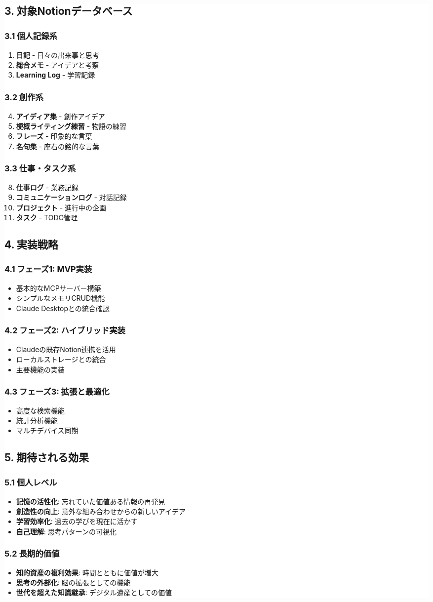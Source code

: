 
## 3. 対象Notionデータベース

### 3.1 個人記録系
1. **日記** - 日々の出来事と思考
2. **総合メモ** - アイデアと考察
3. **Learning Log** - 学習記録

### 3.2 創作系
4. **アイディア集** - 創作アイデア
5. **梗概ライティング練習** - 物語の練習
6. **フレーズ** - 印象的な言葉
7. **名句集** - 座右の銘的な言葉

### 3.3 仕事・タスク系
8. **仕事ログ** - 業務記録
9. **コミュニケーションログ** - 対話記録
10. **プロジェクト** - 進行中の企画
11. **タスク** - TODO管理

## 4. 実装戦略

### 4.1 フェーズ1: MVP実装
- 基本的なMCPサーバー構築
- シンプルなメモリCRUD機能
- Claude Desktopとの統合確認

### 4.2 フェーズ2: ハイブリッド実装
- Claudeの既存Notion連携を活用
- ローカルストレージとの統合
- 主要機能の実装

### 4.3 フェーズ3: 拡張と最適化
- 高度な検索機能
- 統計分析機能
- マルチデバイス同期

## 5. 期待される効果

### 5.1 個人レベル
- **記憶の活性化**: 忘れていた価値ある情報の再発見
- **創造性の向上**: 意外な組み合わせからの新しいアイデア
- **学習効率化**: 過去の学びを現在に活かす
- **自己理解**: 思考パターンの可視化

### 5.2 長期的価値
- **知的資産の複利効果**: 時間とともに価値が増大
- **思考の外部化**: 脳の拡張としての機能
- **世代を超えた知識継承**: デジタル遺産としての価値
